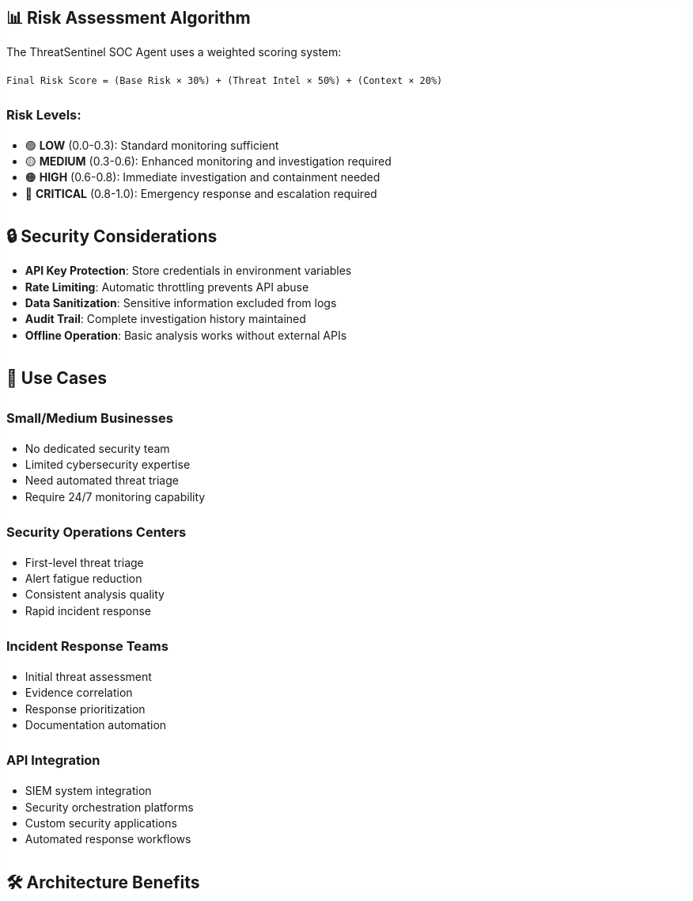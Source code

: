 ## 📊 Risk Assessment Algorithm

The ThreatSentinel SOC Agent uses a weighted scoring system:

```
Final Risk Score = (Base Risk × 30%) + (Threat Intel × 50%) + (Context × 20%)
```

### Risk Levels:
- 🟢 **LOW** (0.0-0.3): Standard monitoring sufficient
- 🟡 **MEDIUM** (0.3-0.6): Enhanced monitoring and investigation required
- 🟠 **HIGH** (0.6-0.8): Immediate investigation and containment needed
- 🔴 **CRITICAL** (0.8-1.0): Emergency response and escalation required

## 🔒 Security Considerations

- **API Key Protection**: Store credentials in environment variables
- **Rate Limiting**: Automatic throttling prevents API abuse
- **Data Sanitization**: Sensitive information excluded from logs
- **Audit Trail**: Complete investigation history maintained
- **Offline Operation**: Basic analysis works without external APIs

## 🏢 Use Cases

### **Small/Medium Businesses**
- No dedicated security team
- Limited cybersecurity expertise
- Need automated threat triage
- Require 24/7 monitoring capability

### **Security Operations Centers**
- First-level threat triage
- Alert fatigue reduction
- Consistent analysis quality
- Rapid incident response

### **Incident Response Teams**
- Initial threat assessment
- Evidence correlation
- Response prioritization
- Documentation automation

### **API Integration**
- SIEM system integration
- Security orchestration platforms
- Custom security applications
- Automated response workflows

## 🛠️ Architecture Benefits
